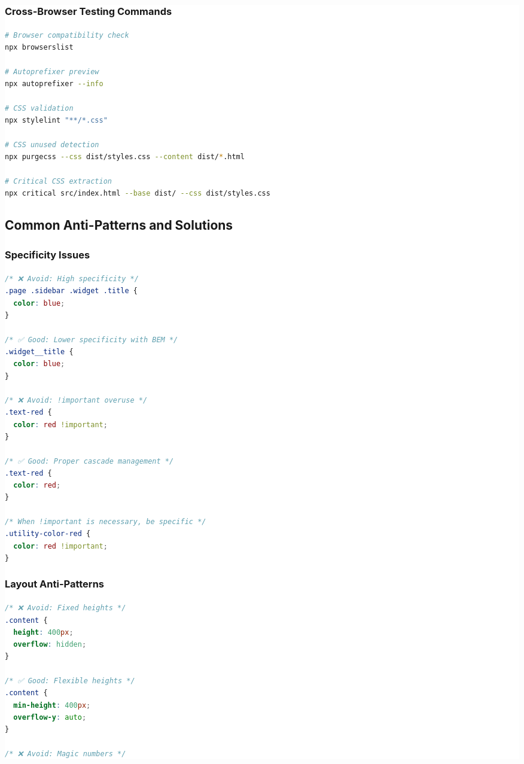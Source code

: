 ### Cross-Browser Testing Commands
```bash
# Browser compatibility check
npx browserslist

# Autoprefixer preview
npx autoprefixer --info

# CSS validation
npx stylelint "**/*.css"

# CSS unused detection
npx purgecss --css dist/styles.css --content dist/*.html

# Critical CSS extraction
npx critical src/index.html --base dist/ --css dist/styles.css
```

## Common Anti-Patterns and Solutions

### Specificity Issues
```css
/* ❌ Avoid: High specificity */
.page .sidebar .widget .title {
  color: blue;
}

/* ✅ Good: Lower specificity with BEM */
.widget__title {
  color: blue;
}

/* ❌ Avoid: !important overuse */
.text-red {
  color: red !important;
}

/* ✅ Good: Proper cascade management */
.text-red {
  color: red;
}

/* When !important is necessary, be specific */
.utility-color-red {
  color: red !important;
}
```

### Layout Anti-Patterns
```css
/* ❌ Avoid: Fixed heights */
.content {
  height: 400px;
  overflow: hidden;
}

/* ✅ Good: Flexible heights */
.content {
  min-height: 400px;
  overflow-y: auto;
}

/* ❌ Avoid: Magic numbers */
```